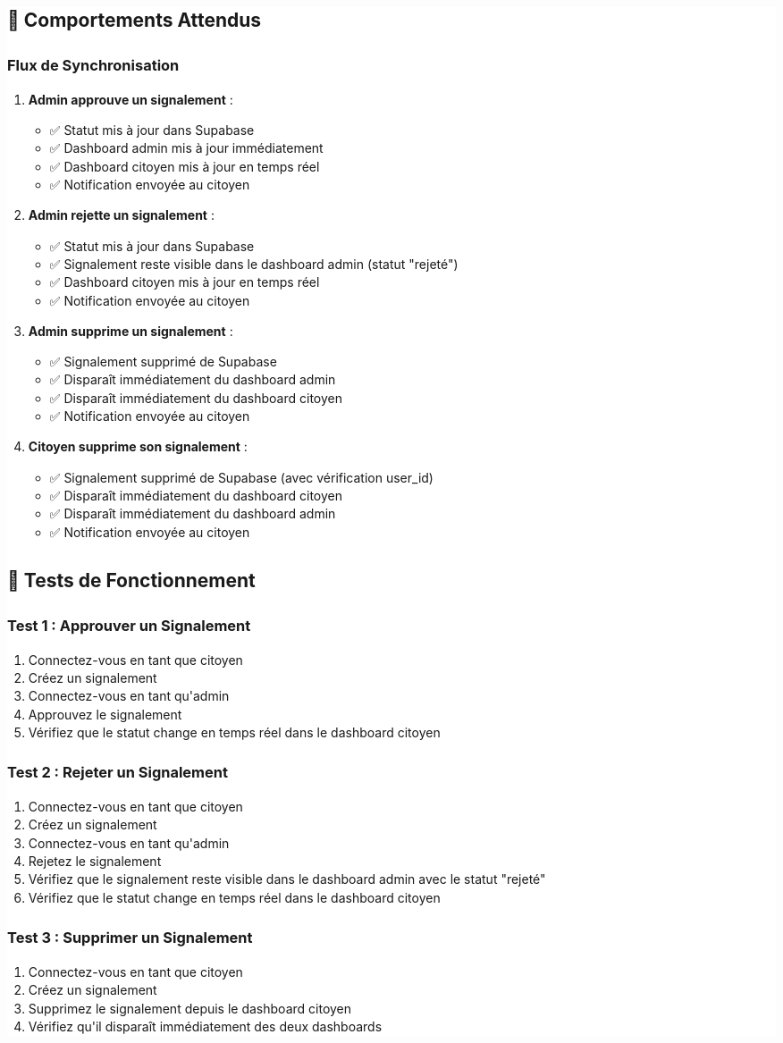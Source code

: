 ## 🎯 Comportements Attendus

### **Flux de Synchronisation**

1. **Admin approuve un signalement** :
   - ✅ Statut mis à jour dans Supabase
   - ✅ Dashboard admin mis à jour immédiatement
   - ✅ Dashboard citoyen mis à jour en temps réel
   - ✅ Notification envoyée au citoyen

2. **Admin rejette un signalement** :
   - ✅ Statut mis à jour dans Supabase
   - ✅ Signalement reste visible dans le dashboard admin (statut "rejeté")
   - ✅ Dashboard citoyen mis à jour en temps réel
   - ✅ Notification envoyée au citoyen

3. **Admin supprime un signalement** :
   - ✅ Signalement supprimé de Supabase
   - ✅ Disparaît immédiatement du dashboard admin
   - ✅ Disparaît immédiatement du dashboard citoyen
   - ✅ Notification envoyée au citoyen

4. **Citoyen supprime son signalement** :
   - ✅ Signalement supprimé de Supabase (avec vérification user_id)
   - ✅ Disparaît immédiatement du dashboard citoyen
   - ✅ Disparaît immédiatement du dashboard admin
   - ✅ Notification envoyée au citoyen

## 🔧 Tests de Fonctionnement

### **Test 1 : Approuver un Signalement**
1. Connectez-vous en tant que citoyen
2. Créez un signalement
3. Connectez-vous en tant qu'admin
4. Approuvez le signalement
5. Vérifiez que le statut change en temps réel dans le dashboard citoyen

### **Test 2 : Rejeter un Signalement**
1. Connectez-vous en tant que citoyen
2. Créez un signalement
3. Connectez-vous en tant qu'admin
4. Rejetez le signalement
5. Vérifiez que le signalement reste visible dans le dashboard admin avec le statut "rejeté"
6. Vérifiez que le statut change en temps réel dans le dashboard citoyen

### **Test 3 : Supprimer un Signalement**
1. Connectez-vous en tant que citoyen
2. Créez un signalement
3. Supprimez le signalement depuis le dashboard citoyen
4. Vérifiez qu'il disparaît immédiatement des deux dashboards
